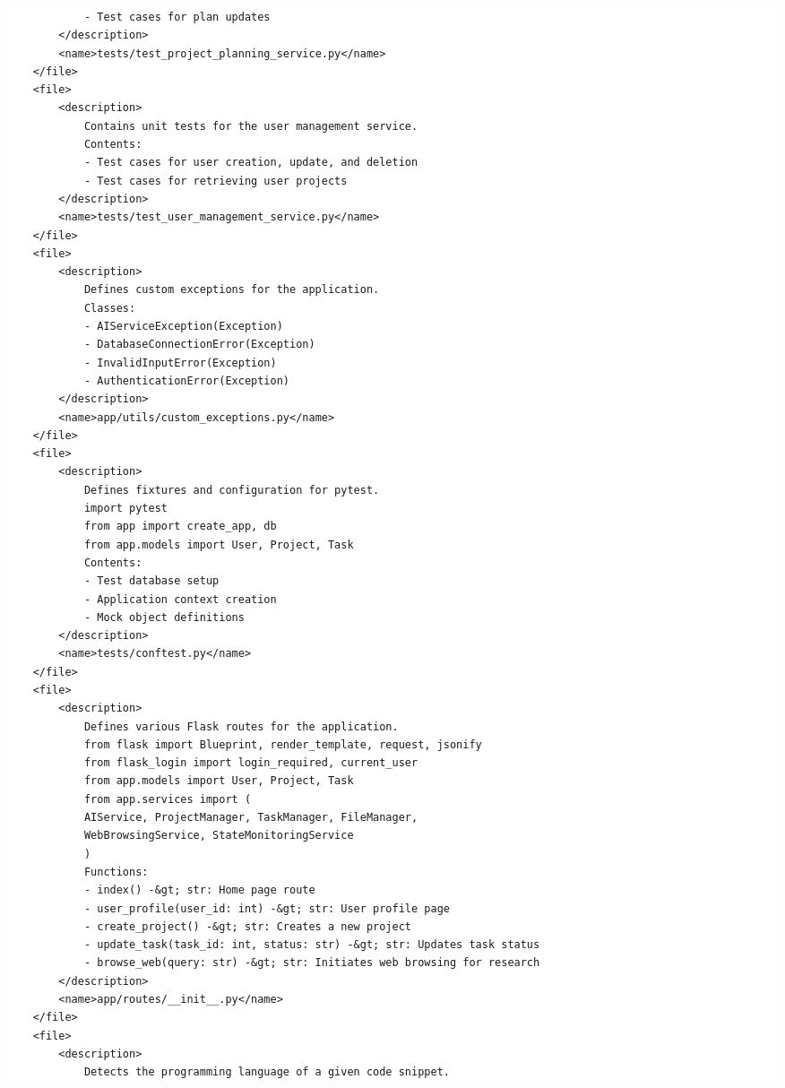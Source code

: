                 - Test cases for plan updates
            </description>
            <name>tests/test_project_planning_service.py</name>
        </file>
        <file>
            <description>                
                Contains unit tests for the user management service.
                Contents:
                - Test cases for user creation, update, and deletion
                - Test cases for retrieving user projects
            </description>
            <name>tests/test_user_management_service.py</name>
        </file>
        <file>
            <description>                
                Defines custom exceptions for the application.
                Classes:
                - AIServiceException(Exception)
                - DatabaseConnectionError(Exception)
                - InvalidInputError(Exception)
                - AuthenticationError(Exception)
            </description>
            <name>app/utils/custom_exceptions.py</name>
        </file>
        <file>
            <description>                
                Defines fixtures and configuration for pytest.
                import pytest
                from app import create_app, db
                from app.models import User, Project, Task
                Contents:
                - Test database setup
                - Application context creation
                - Mock object definitions
            </description>
            <name>tests/conftest.py</name>
        </file>
        <file>
            <description>                
                Defines various Flask routes for the application.
                from flask import Blueprint, render_template, request, jsonify
                from flask_login import login_required, current_user
                from app.models import User, Project, Task
                from app.services import (
                AIService, ProjectManager, TaskManager, FileManager,
                WebBrowsingService, StateMonitoringService
                )
                Functions:
                - index() -&gt; str: Home page route
                - user_profile(user_id: int) -&gt; str: User profile page
                - create_project() -&gt; str: Creates a new project
                - update_task(task_id: int, status: str) -&gt; str: Updates task status
                - browse_web(query: str) -&gt; str: Initiates web browsing for research
            </description>
            <name>app/routes/__init__.py</name>
        </file>
        <file>
            <description>                
                Detects the programming language of a given code snippet.
                